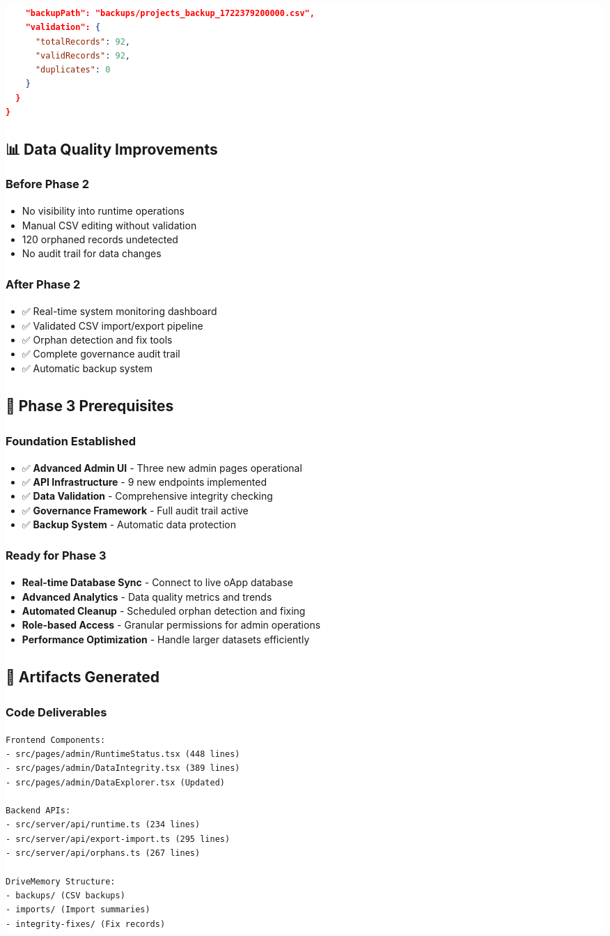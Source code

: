 ```json
    "backupPath": "backups/projects_backup_1722379200000.csv",
    "validation": {
      "totalRecords": 92,
      "validRecords": 92,
      "duplicates": 0
    }
  }
}
```

## 📊 Data Quality Improvements

### Before Phase 2
- No visibility into runtime operations
- Manual CSV editing without validation
- 120 orphaned records undetected
- No audit trail for data changes

### After Phase 2
- ✅ Real-time system monitoring dashboard
- ✅ Validated CSV import/export pipeline
- ✅ Orphan detection and fix tools
- ✅ Complete governance audit trail
- ✅ Automatic backup system

## 🔧 Phase 3 Prerequisites

### Foundation Established
- ✅ **Advanced Admin UI** - Three new admin pages operational
- ✅ **API Infrastructure** - 9 new endpoints implemented
- ✅ **Data Validation** - Comprehensive integrity checking
- ✅ **Governance Framework** - Full audit trail active
- ✅ **Backup System** - Automatic data protection

### Ready for Phase 3
- **Real-time Database Sync** - Connect to live oApp database
- **Advanced Analytics** - Data quality metrics and trends
- **Automated Cleanup** - Scheduled orphan detection and fixing
- **Role-based Access** - Granular permissions for admin operations
- **Performance Optimization** - Handle larger datasets efficiently

## 📁 Artifacts Generated

### Code Deliverables
```
Frontend Components:
- src/pages/admin/RuntimeStatus.tsx (448 lines)
- src/pages/admin/DataIntegrity.tsx (389 lines)
- src/pages/admin/DataExplorer.tsx (Updated)

Backend APIs:
- src/server/api/runtime.ts (234 lines)
- src/server/api/export-import.ts (295 lines)  
- src/server/api/orphans.ts (267 lines)

DriveMemory Structure:
- backups/ (CSV backups)
- imports/ (Import summaries)
- integrity-fixes/ (Fix records)
```
